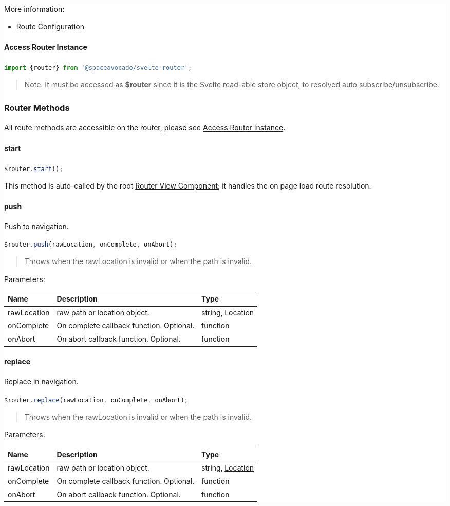 More information:
* [Route Configuration](#route-configuration)

#### Access Router Instance
```javascript
import {router} from '@spaceavocado/svelte-router';
```
> Note: It must be accessed as **$router** since it is the Svelte read-able store object, to resolved auto subscribe/unsubscribe.

### Router Methods
All route methods are accessible on the router, please see [Access Router Instance](#access-router-instance).
#### start
```javascript
$router.start();
```
This method is auto-called by the root [Router View Component](#router-view-component); it handles the on page load route resolution.

#### push
Push to navigation.
```javascript
$router.push(rawLocation, onComplete, onAbort);
```
> Throws when the rawLocation is invalid or when the path is invalid.

Parameters:

| Name        | Description                              | Type                                 |
| :----------- | :---------------------------------------- | :------------------------------------ |
| rawLocation | raw path or location object.             | string, [Location](#location-object) |
| onComplete  | On complete callback function. Optional. | function                             |
| onAbort     | On abort callback function. Optional.    | function                             |

#### replace
Replace in navigation.
```javascript
$router.replace(rawLocation, onComplete, onAbort);
```
> Throws when the rawLocation is invalid or when the path is invalid.

Parameters:

| Name        | Description                              | Type                                 |
| :----------- | :---------------------------------------- | :------------------------------------ |
| rawLocation | raw path or location object.             | string, [Location](#location-object) |
| onComplete  | On complete callback function. Optional. | function                             |
| onAbort     | On abort callback function. Optional.    | function                             |
